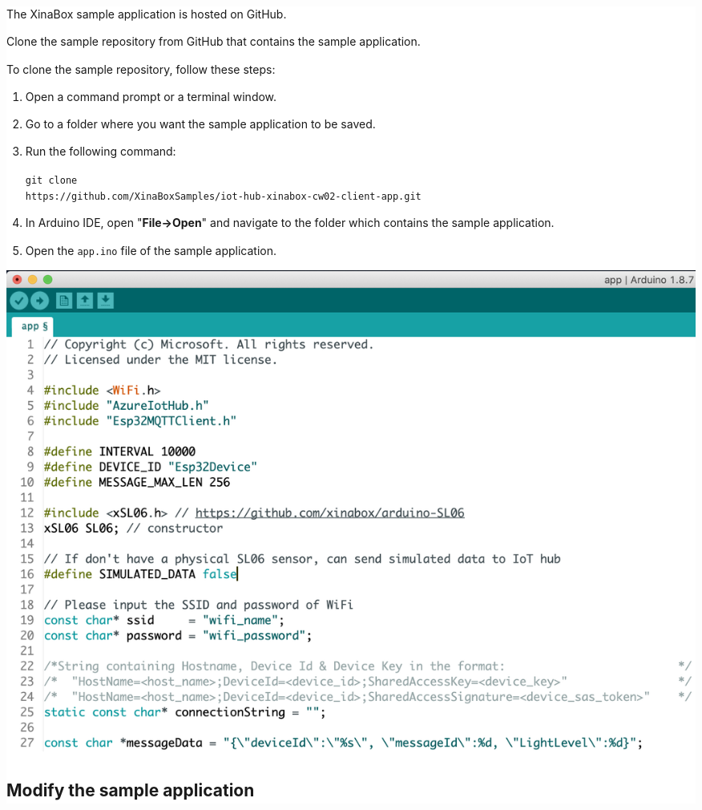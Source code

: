 The XinaBox sample application is hosted on GitHub.

Clone the sample repository from GitHub that contains the sample
application.

To clone the sample repository, follow these steps:

1.  Open a command prompt or a terminal window.

2.  Go to a folder where you want the sample application to be saved.

3.  Run the following command:

        git clone
        https://github.com/XinaBoxSamples/iot-hub-xinabox-cw02-client-app.git

4.  In Arduino IDE, open \"**File-\>Open**\" and navigate to the folder which contains the sample application.

5.  Open the `app.ino` file of the sample application.

 ![arduino_app.png](media/iot-hub-xinabox-cw02-wifi-xchip-arduino-get-started/arduino_app.png)

## Modify the sample application
